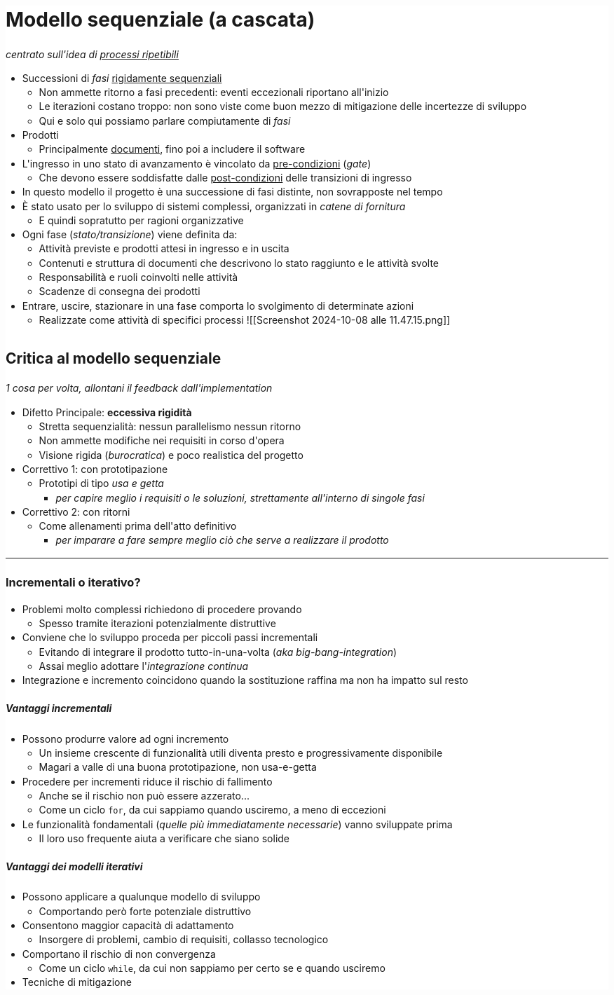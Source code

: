 # Modello sequenziale (a cascata)
*centrato sull'idea di <u>processi ripetibili</u>*
- Successioni di *fasi* <u>rigidamente sequenziali</u>
	- Non ammette ritorno a fasi precedenti: eventi eccezionali riportano all'inizio
	- Le iterazioni costano troppo: non sono viste come buon mezzo di mitigazione delle incertezze di sviluppo
	- Qui e solo qui possiamo parlare compiutamente di *fasi*
- Prodotti
	- Principalmente <u>documenti</u>, fino poi a includere il software
- L'ingresso in uno stato di avanzamento è vincolato da <u>pre-condizioni</u> (_gate_)
	- Che devono essere soddisfatte dalle <u>post-condizioni</u>  delle transizioni di ingresso
- In questo modello il progetto è una successione di fasi distinte, non sovrapposte nel tempo
- È stato usato per lo sviluppo di sistemi complessi, organizzati in *catene di fornitura*
	- E quindi sopratutto per ragioni organizzative
- Ogni fase (*stato/transizione*) viene definita da:
	- Attività previste e prodotti attesi in ingresso e in uscita
	- Contenuti e struttura di documenti che descrivono lo stato raggiunto e le attività svolte
	- Responsabilità e ruoli coinvolti nelle attività
	- Scadenze di consegna dei prodotti
- Entrare, uscire, stazionare in una fase comporta lo svolgimento di determinate azioni
	- Realizzate come attività di specifici processi
![[Screenshot 2024-10-08 alle 11.47.15.png]]
## Critica al modello sequenziale
*1 cosa per volta, allontani il feedback dall'implementation*
- Difetto Principale: **eccessiva rigidità**
	- Stretta sequenzialità: nessun parallelismo nessun ritorno
	- Non ammette modifiche nei requisiti in corso d'opera
	- Visione rigida (*burocratica*) e poco realistica del progetto
- Correttivo 1: con prototipazione
	- Prototipi di tipo *usa e getta*
		- *per capire meglio i requisiti o le soluzioni, strettamente all'interno di singole fasi*
- Correttivo 2: con ritorni
	- Come allenamenti prima dell'atto definitivo
		- *per imparare a fare sempre meglio ciò che serve a realizzare il prodotto*
---
### Incrementali o iterativo?
- Problemi molto complessi richiedono di procedere provando
	- Spesso tramite iterazioni potenzialmente distruttive
- Conviene che lo sviluppo proceda per piccoli passi incrementali
	- Evitando di integrare il prodotto tutto-in-una-volta (*aka big-bang-integration*)
	- Assai meglio adottare l'*integrazione continua*
- Integrazione e incremento coincidono quando la sostituzione raffina ma non ha impatto sul resto
##### Vantaggi incrementali
- Possono produrre valore ad ogni incremento
	- Un insieme crescente di funzionalità utili diventa presto e progressivamente disponibile
	- Magari a valle di una buona prototipazione, non usa-e-getta
- Procedere per incrementi riduce il rischio di fallimento
	- Anche se il rischio non può essere azzerato...
	- Come un ciclo `for`, da cui sappiamo quando usciremo, a meno di eccezioni
- Le funzionalità fondamentali (*quelle più immediatamente necessarie*) vanno sviluppate prima
	- Il loro uso frequente aiuta a verificare che siano solide
##### Vantaggi dei modelli iterativi
- Possono applicare a qualunque modello di sviluppo
	- Comportando però forte potenziale distruttivo
- Consentono maggior capacità di adattamento
	- Insorgere di problemi, cambio di requisiti, collasso tecnologico
- Comportano il rischio di non convergenza
	- Come un ciclo `while`, da cui non sappiamo per certo se e quando usciremo
- Tecniche di mitigazione